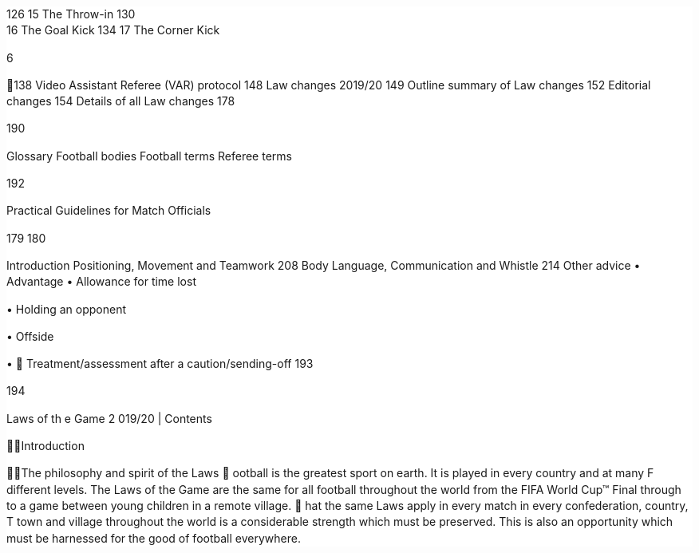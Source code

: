 126
15 The Throw-in
130		
16 The Goal Kick
134
17 The Corner Kick

6

138		Video Assistant Referee (VAR) protocol
148		Law changes 2019/20
149
Outline summary of Law changes
152
Editorial changes
154
Details of all Law changes
178

190

Glossary
Football bodies
Football terms
Referee terms

192

Practical Guidelines for Match Officials

179
180

Introduction
Positioning, Movement and Teamwork
208
Body Language, Communication and Whistle
214
Other advice
		• Advantage
		• Allowance for time lost
			
• Holding an opponent
			
• Offside
			
•	
Treatment/assessment after
		 a caution/sending-off
193

194

Laws of th e Game 2 019/20 | Contents

Introduction

The philosophy and
spirit of the Laws
 ootball is the greatest sport on earth. It is played in every country and at many
F
different levels. The Laws of the Game are the same for all football throughout
the world from the FIFA World Cup™ Final through to a game between young
children in a remote village.
 hat the same Laws apply in every match in every confederation, country,
T
town and village throughout the world is a considerable strength which must
be preserved. This is also an opportunity which must be harnessed for the
good of football everywhere.
